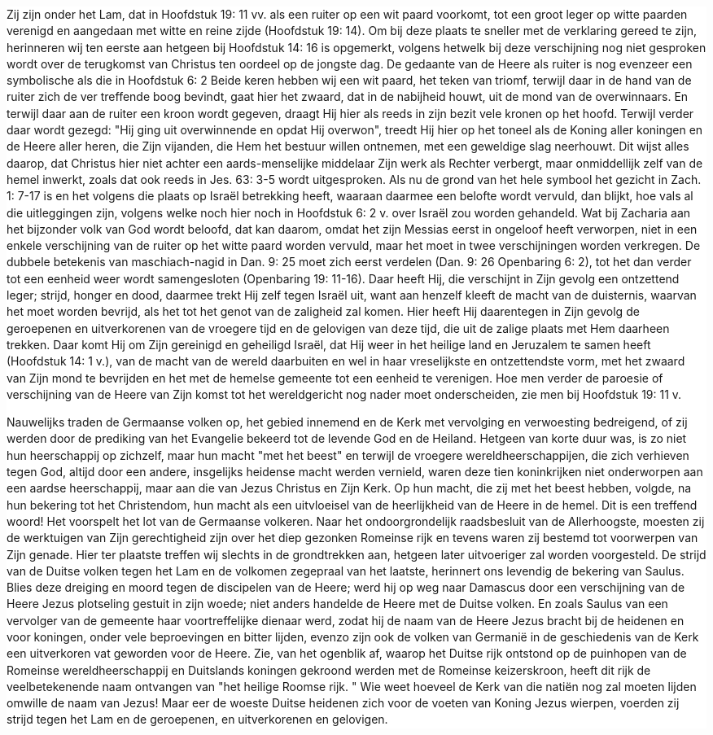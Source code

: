 Zij zijn onder het Lam, dat in Hoofdstuk 19: 11 vv. als een ruiter op een wit paard voorkomt, tot een groot leger op witte paarden verenigd en aangedaan met witte en reine zijde (Hoofdstuk 19: 14). Om bij deze plaats te sneller met de verklaring gereed te zijn, herinneren wij ten eerste aan hetgeen bij Hoofdstuk 14: 16 is opgemerkt, volgens hetwelk bij deze verschijning nog niet gesproken wordt over de terugkomst van Christus ten oordeel op de jongste dag. De gedaante van de Heere als ruiter is nog evenzeer een symbolische als die in Hoofdstuk 6: 2 Beide keren hebben wij een wit paard, het teken van triomf, terwijl daar in de hand van de ruiter zich de ver treffende boog bevindt, gaat hier het zwaard, dat in de nabijheid houwt, uit de mond van de overwinnaars. En terwijl daar aan de ruiter een kroon wordt gegeven, draagt Hij hier als reeds in zijn bezit vele kronen op het hoofd. Terwijl verder daar wordt gezegd: "Hij ging uit overwinnende en opdat Hij overwon", treedt Hij hier op het toneel als de Koning aller koningen en de Heere aller heren, die Zijn vijanden, die Hem het bestuur willen ontnemen, met een geweldige slag neerhouwt. Dit wijst alles daarop, dat Christus hier niet achter een aards-menselijke middelaar Zijn werk als Rechter verbergt, maar onmiddellijk zelf van de hemel inwerkt, zoals dat ook reeds in Jes. 63: 3-5 wordt uitgesproken. Als nu de grond van het hele symbool het gezicht in Zach. 1: 7-17 is en het volgens die plaats op Israël betrekking heeft, waaraan daarmee een belofte wordt vervuld, dan blijkt, hoe vals al die uitleggingen zijn, volgens welke noch hier noch in Hoofdstuk 6: 2 v. over Israël zou worden gehandeld. Wat bij Zacharia aan het bijzonder volk van God wordt beloofd, dat kan daarom, omdat het zijn Messias eerst in ongeloof heeft verworpen, niet in een enkele verschijning van de ruiter op het witte paard worden vervuld, maar het moet in twee verschijningen worden verkregen. De dubbele betekenis van maschiach-nagid in Dan. 9: 25 moet zich eerst verdelen (Dan. 9: 26 Openbaring 6: 2), tot het dan verder tot een eenheid weer wordt samengesloten (Openbaring 19: 11-16). Daar heeft Hij, die verschijnt in Zijn gevolg een ontzettend leger; strijd, honger en dood, daarmee trekt Hij zelf tegen Israël uit, want aan henzelf kleeft de macht van de duisternis, waarvan het moet worden bevrijd, als het tot het genot van de zaligheid zal komen. Hier heeft Hij daarentegen in Zijn gevolg de geroepenen en uitverkorenen van de vroegere tijd en de gelovigen van deze tijd, die uit de zalige plaats met Hem daarheen trekken. Daar komt Hij om Zijn gereinigd en geheiligd Israël, dat Hij weer in het heilige land en Jeruzalem te samen heeft (Hoofdstuk 14: 1 v.), van de macht van de wereld daarbuiten en wel in haar vreselijkste en ontzettendste vorm, met het zwaard van Zijn mond te bevrijden en het met de hemelse gemeente tot een eenheid te verenigen. Hoe men verder de paroesie of verschijning van de Heere van Zijn komst tot het wereldgericht nog nader moet onderscheiden, zie men bij Hoofdstuk 19: 11 v.

Nauwelijks traden de Germaanse volken op, het gebied innemend en de Kerk met vervolging en verwoesting bedreigend, of zij werden door de prediking van het Evangelie bekeerd tot de levende God en de Heiland. Hetgeen van korte duur was, is zo niet hun heerschappij op zichzelf, maar hun macht "met het beest" en terwijl de vroegere wereldheerschappijen, die zich verhieven tegen God, altijd door een andere, insgelijks heidense macht werden vernield, waren deze tien koninkrijken niet onderworpen aan een aardse heerschappij, maar aan die van Jezus Christus en Zijn Kerk. Op hun macht, die zij met het beest hebben, volgde, na hun bekering tot het Christendom, hun macht als een uitvloeisel van de heerlijkheid van de Heere in de hemel. Dit is een treffend woord! Het voorspelt het lot van de Germaanse volkeren. Naar het ondoorgrondelijk raadsbesluit van de Allerhoogste, moesten zij de werktuigen van Zijn gerechtigheid zijn over het diep gezonken Romeinse rijk en tevens waren zij bestemd tot voorwerpen van Zijn genade. Hier ter plaatste treffen wij slechts in de grondtrekken aan, hetgeen later uitvoeriger zal worden voorgesteld. De strijd van de Duitse volken tegen het Lam en de volkomen zegepraal van het laatste, herinnert ons levendig de bekering van Saulus. Blies deze dreiging en moord tegen de discipelen van de Heere; werd hij op weg naar Damascus door een verschijning van de Heere Jezus plotseling gestuit in zijn woede; niet anders handelde de Heere met de Duitse volken. En zoals Saulus van een vervolger van de gemeente haar voortreffelijke dienaar werd, zodat hij de naam van de Heere Jezus bracht bij de heidenen en voor koningen, onder vele beproevingen en bitter lijden, evenzo zijn ook de volken van Germanië in de geschiedenis van de Kerk een uitverkoren vat geworden voor de Heere. Zie, van het ogenblik af, waarop het Duitse rijk ontstond op de puinhopen van de Romeinse wereldheerschappij en Duitslands koningen gekroond werden met de Romeinse keizerskroon, heeft dit rijk de veelbetekenende naam ontvangen van "het heilige Roomse rijk. " Wie weet hoeveel de Kerk van die natiën nog zal moeten lijden omwille de naam van Jezus! Maar eer de woeste Duitse heidenen zich voor de voeten van Koning Jezus wierpen, voerden zij strijd tegen het Lam en de geroepenen, en uitverkorenen en gelovigen.

